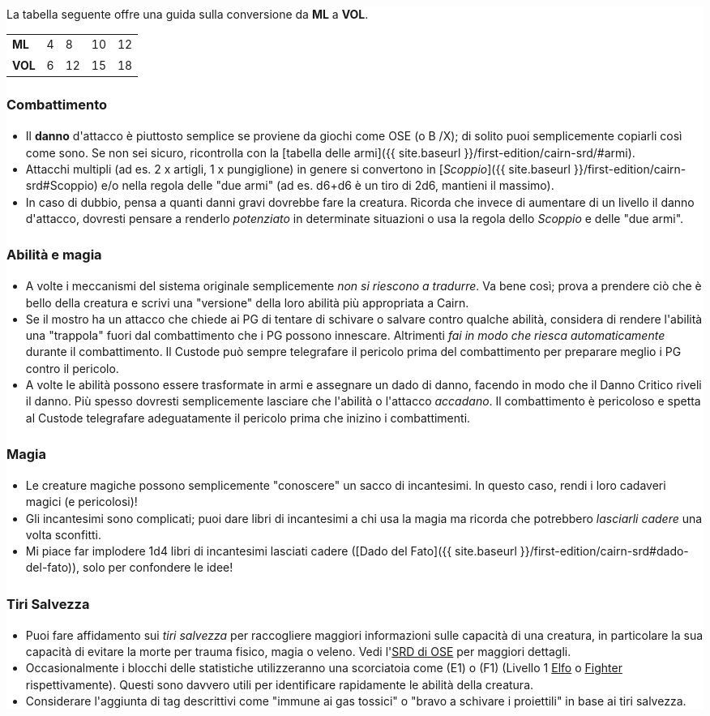 La tabella seguente offre una guida sulla conversione da **ML** a **VOL**.

|         |   |    |    |    |
|---------|---|----|----|----|
| **ML**  | 4 | 8  | 10 | 12 |
| **VOL** | 6 | 12 | 15 | 18 |

### Combattimento
- Il **danno** d'attacco è piuttosto semplice se proviene da giochi come OSE (o B /X); di solito puoi semplicemente copiarli così come sono. Se non sei sicuro, ricontrolla con la [tabella delle armi]({{ site.baseurl }}/first-edition/cairn-srd/#armi).
- Attacchi multipli (ad es. 2 x artigli, 1 x pungiglione) in genere si convertono in [_Scoppio_]({{ site.baseurl }}/first-edition/cairn-srd#Scoppio) e/o nella regola delle "due armi" (ad es. d6+d6 è un tiro di 2d6, mantieni il massimo).
- In caso di dubbio, pensa a quanti danni gravi dovrebbe fare la creatura. Ricorda che invece di aumentare di un livello il danno d'attacco, dovresti pensare a renderlo _potenziato_ in determinate situazioni o usa la regola dello _Scoppio_ e delle "due armi".

### Abilità e magia
- A volte i meccanismi del sistema originale semplicemente _non si riescono a tradurre_. Va bene così; prova a prendere ciò che è bello della creatura e scrivi una "versione" della loro abilità più appropriata a Cairn.
- Se il mostro ha un attacco che chiede ai PG di tentare di schivare o salvare contro qualche abilità, considera di rendere l'abilità una "trappola" fuori dal combattimento che i PG possono innescare. Altrimenti _fai in modo che riesca automaticamente_ durante il combattimento. Il Custode può sempre telegrafare il pericolo prima del combattimento per preparare meglio i PG contro il pericolo.
- A volte le abilità possono essere trasformate in armi e assegnare un dado di danno, facendo in modo che il Danno Critico riveli il danno. Più spesso dovresti semplicemente lasciare che l'abilità o l'attacco _accadano_. Il combattimento è pericoloso e spetta al Custode telegrafare adeguatamente il pericolo prima che inizino i combattimenti.

### Magia
- Le creature magiche possono semplicemente "conoscere" un sacco di incantesimi. In questo caso, rendi i loro cadaveri magici (e pericolosi)!
- Gli incantesimi sono complicati; puoi dare libri di incantesimi a chi usa la magia ma ricorda che potrebbero _lasciarli cadere_ una volta sconfitti.
- Mi piace far implodere 1d4 libri di incantesimi lasciati cadere ([Dado del Fato]({{ site.baseurl }}/first-edition/cairn-srd#dado-del-fato)), solo per confondere le idee!

### Tiri Salvezza
- Puoi fare affidamento sui _tiri salvezza_ per raccogliere maggiori informazioni sulle capacità di una creatura, in particolare la sua capacità di evitare la morte per trauma fisico, magia o veleno. Vedi l'[SRD di OSE](https://oldschoolessentials.necroticgnome.com/srd/index.php/Checks,_Damage,_Saves) per maggiori dettagli.
- Occasionalmente i blocchi delle statistiche utilizzeranno una scorciatoia come (E1) o (F1) (Livello 1 [Elfo](https://oldschoolessentials.necroticgnome.com/srd/index.php/Elf) o [Fighter](https://oldschoolessentials.necroticgnome.com/srd/index.php/Fighter) rispettivamente). Questi sono davvero utili per identificare rapidamente le abilità della creatura.
- Considerare l'aggiunta di tag descrittivi come "immune ai gas tossici" o "bravo a schivare i proiettili" in base ai tiri salvezza.
